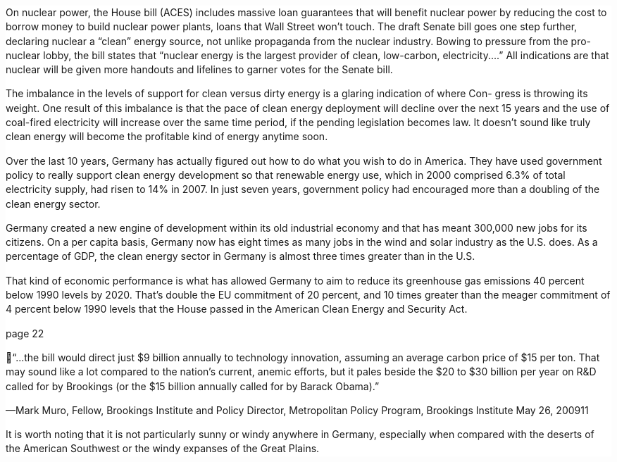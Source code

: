 On nuclear power, the House bill (ACES) includes massive loan guarantees that will benefit nuclear
power by reducing the cost to borrow money to build nuclear power plants, loans that Wall Street won’t
touch. The draft Senate bill goes one step further, declaring nuclear a “clean” energy source, not unlike
propaganda from the nuclear industry. Bowing to pressure from the pro-nuclear lobby, the bill states that
“nuclear energy is the largest provider of clean, low-carbon, electricity....” All indications are that nuclear
will be given more handouts and lifelines to garner votes for the Senate bill.

The imbalance in the levels of support for clean versus dirty energy is a glaring indication of where Con-
gress is throwing its weight. One result of this imbalance is that the pace of clean energy deployment will
decline over the next 15 years and the use of coal-fired electricity will increase over the same time period,
if the pending legislation becomes law. It doesn’t sound like truly clean energy will become the profitable
kind of energy anytime soon.

Over the last 10 years, Germany has actually figured out how to do what you wish to do in America. They
have used government policy to really support clean energy development so that renewable energy use,
which in 2000 comprised 6.3% of total electricity supply, had risen to 14% in 2007. In just seven years,
government policy had encouraged more than a doubling of the clean energy sector.

Germany created a new engine of development within its old industrial economy and that has meant
300,000 new jobs for its citizens. On a per capita basis, Germany now has eight times as many jobs in the
wind and solar industry as the U.S. does. As a percentage of GDP, the clean energy sector in Germany is
almost three times greater than in the U.S.

That kind of economic performance is what has allowed Germany to aim to reduce its greenhouse gas
emissions 40 percent below 1990 levels by 2020. That’s double the EU commitment of 20 percent, and 10
times greater than the meager commitment of 4 percent below 1990 levels that the House passed in the
American Clean Energy and Security Act.

page 22

“...the bill would direct just $9 billion annually to technology innovation, assuming an average carbon price of $15 per ton.
That may sound like a lot compared to the nation’s current, anemic efforts, but it pales beside the $20 to $30 billion per year
on R&D called for by Brookings (or the $15 billion annually called for by Barack Obama).”

—Mark Muro, Fellow, Brookings Institute and Policy Director, Metropolitan Policy Program,
Brookings Institute May 26, 200911

It is worth noting that it is not particularly sunny or windy anywhere in Germany, especially when compared
with the deserts of the American Southwest or the windy expanses of the Great Plains.
